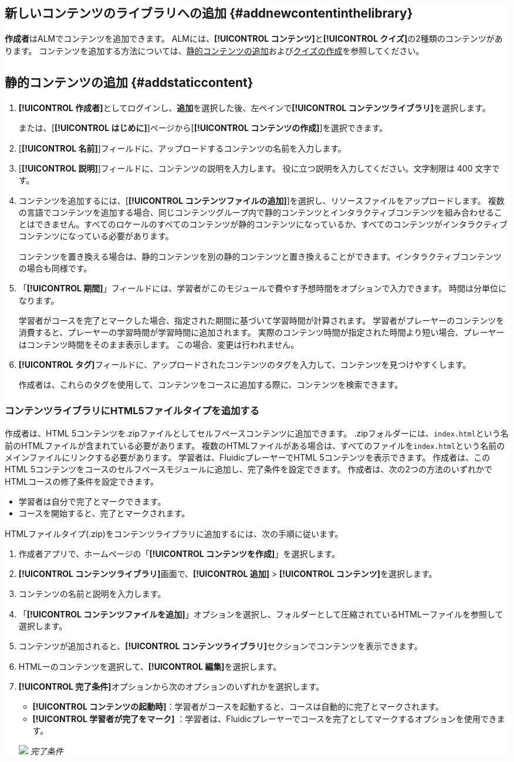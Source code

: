 ## 新しいコンテンツのライブラリへの追加 {#addnewcontentinthelibrary}

**作成者**&#x200B;はALMでコンテンツを追加できます。 ALMには、**[!UICONTROL コンテンツ]**&#x200B;と&#x200B;**[!UICONTROL クイズ]**&#x200B;の2種類のコンテンツがあります。 コンテンツを追加する方法については、[静的コンテンツの追加](content-library.md#addstaticcontent)および[クイズの作成](content-library.md##createaquiz)を参照してください。

## 静的コンテンツの追加 {#addstaticcontent}

1. **[!UICONTROL 作成者]**&#x200B;としてログインし、**追加**&#x200B;を選択した後、左ペインで&#x200B;**[!UICONTROL コンテンツライブラリ]**&#x200B;を選択します。

   または、[**[!UICONTROL はじめに]**]ページから[**[!UICONTROL コンテンツの作成]**]を選択できます。

1. [**[!UICONTROL 名前]**]フィールドに、アップロードするコンテンツの名前を入力します。
1. [**[!UICONTROL 説明]**]フィールドに、コンテンツの説明を入力します。 役に立つ説明を入力してください。文字制限は 400 文字です。
1. コンテンツを追加するには、[**[!UICONTROL コンテンツファイルの追加]**]を選択し、リソースファイルをアップロードします。 複数の言語でコンテンツを追加する場合、同じコンテンツグループ内で静的コンテンツとインタラクティブコンテンツを組み合わせることはできません。すべてのロケールのすべてのコンテンツが静的コンテンツになっているか、すべてのコンテンツがインタラクティブコンテンツになっている必要があります。

   コンテンツを置き換える場合は、静的コンテンツを別の静的コンテンツと置き換えることができます。インタラクティブコンテンツの場合も同様です。

1. 「**[!UICONTROL 期間]**」フィールドには、学習者がこのモジュールで費やす予想時間をオプションで入力できます。 時間は分単位になります。

   学習者がコースを完了とマークした場合、指定された期間に基づいて学習時間が計算されます。 学習者がプレーヤーのコンテンツを消費すると、プレーヤーの学習時間が学習時間に追加されます。 実際のコンテンツ時間が指定された時間より短い場合、プレーヤーはコンテンツ時間をそのまま表示します。 この場合、変更は行われません。

1. **[!UICONTROL タグ]**&#x200B;フィールドに、アップロードされたコンテンツのタグを入力して、コンテンツを見つけやすくします。

   作成者は、これらのタグを使用して、コンテンツをコースに追加する際に、コンテンツを検索できます。

### コンテンツライブラリにHTML5ファイルタイプを追加する

作成者は、HTML 5コンテンツを.zipファイルとしてセルフペースコンテンツに追加できます。 .zipフォルダーには、`index.html`という名前のHTMLファイルが含まれている必要があります。 複数のHTMLファイルがある場合は、すべてのファイルを`index.html`という名前のメインファイルにリンクする必要があります。 学習者は、FluidicプレーヤーでHTML 5コンテンツを表示できます。 作成者は、このHTML 5コンテンツをコースのセルフペースモジュールに追加し、完了条件を設定できます。 作成者は、次の2つの方法のいずれかでHTMLコースの修了条件を設定できます。

* 学習者は自分で完了とマークできます。
* コースを開始すると、完了とマークされます。

HTMLファイルタイプ(.zip)をコンテンツライブラリに追加するには、次の手順に従います。

1. 作成者アプリで、ホームページの「**[!UICONTROL コンテンツを作成]**」を選択します。
1. **[!UICONTROL コンテンツライブラリ]**&#x200B;画面で、**[!UICONTROL 追加]** > **[!UICONTROL コンテンツ]**&#x200B;を選択します。
1. コンテンツの名前と説明を入力します。
1. 「**[!UICONTROL コンテンツファイルを追加]**」オプションを選択し、フォルダーとして圧縮されているHTMLーファイルを参照して選択します。
1. コンテンツが追加されると、**[!UICONTROL コンテンツライブラリ]**&#x200B;セクションでコンテンツを表示できます。
1. HTMLーのコンテンツを選択して、**[!UICONTROL 編集]**&#x200B;を選択します。
1. **[!UICONTROL 完了条件]**&#x200B;オプションから次のオプションのいずれかを選択します。
   * **[!UICONTROL コンテンツの起動時]**：学習者がコースを起動すると、コースは自動的に完了とマークされます。
   * **[!UICONTROL 学習者が完了をマーク]** ：学習者は、Fluidicプレーヤーでコースを完了としてマークするオプションを使用できます。

   ![](assets/completion-criteria.png)
   _完了条件_
